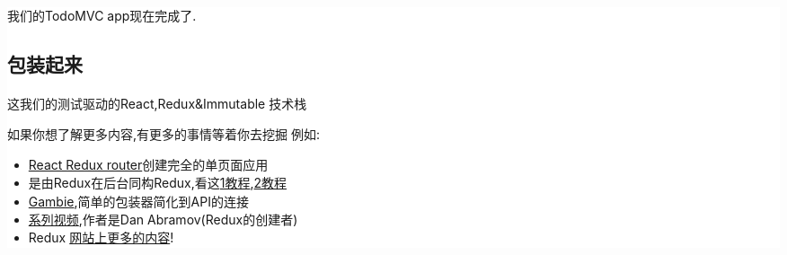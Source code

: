 我们的TodoMVC app现在完成了.

## 包装起来
这我们的测试驱动的React,Redux&Immutable 技术栈

如果你想了解更多内容,有更多的事情等着你去挖掘
例如:
* [React Redux router](https://github.com/reactjs/react-router-redux)创建完全的单页面应用
* 是由Redux在后台同构Redux,看这[1教程](http://teropa.info/blog/2015/09/10/full-stack-redux-tutorial.html),[2教程](https://blog.diacode.com/trello-clone-with-phoenix-and-react-pt-1)
* [Gambie](https://github.com/Ghirro/gambit),简单的包装器简化到API的连接
* [系列视频](https://egghead.io/series/getting-started-with-redux),作者是Dan Abramov(Redux的创建者)
* Redux [网站上更多的内容](http://redux.js.org/docs/introduction/Ecosystem.html)!




